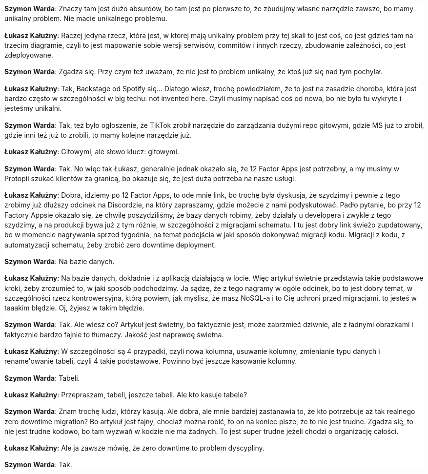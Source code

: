 **Szymon Warda**: Znaczy tam jest dużo absurdów, bo tam jest po pierwsze to, że zbudujmy własne narzędzie zawsze, bo mamy unikalny problem. Nie macie unikalnego problemu.

**Łukasz Kałużny**: Raczej jedyna rzecz, która jest, w której mają unikalny problem przy tej skali to jest coś, co jest gdzieś tam na trzecim diagramie, czyli to jest mapowanie sobie wersji serwisów, commitów i innych rzeczy, zbudowanie zależności, co jest zdeployowane.

**Szymon Warda**: Zgadza się. Przy czym też uważam, że nie jest to problem unikalny, że ktoś już się nad tym pochylał.

**Łukasz Kałużny**: Tak, Backstage od Spotify się... Dlatego wiesz, trochę powiedziałem, że to jest na zasadzie choroba, która jest bardzo często w szczególności w big techu: not invented here. Czyli musimy napisać coś od nowa, bo nie było tu wykryte i jesteśmy unikalni.

**Szymon Warda**: Tak, też było ogłoszenie, że TikTok zrobił narzędzie do zarządzania dużymi repo gitowymi, gdzie MS już to zrobił, gdzie inni też już to zrobili, to mamy kolejne narzędzie już.

**Łukasz Kałużny**: Gitowymi, ale słowo klucz: gitowymi.

**Szymon Warda**: Tak. No więc tak Łukasz, generalnie jednak okazało się, że 12 Factor Apps jest potrzebny, a my musimy w Protopii szukać klientów za granicą, bo okazuje się, że jest duża potrzeba na nasze usługi.

**Łukasz Kałużny**: Dobra, idziemy po 12 Factor Apps, to ode mnie link, bo trochę była dyskusja, że szydzimy i pewnie z tego zrobimy już dłuższy odcinek na Discordzie, na który zapraszamy, gdzie możecie z nami podyskutować. Padło pytanie, bo przy 12 Factory Appsie okazało się, że chwilę poszydziliśmy, że bazy danych robimy, żeby działały u developera i zwykle z tego szydzimy, a na produkcji bywa już z tym różnie, w szczególności z migracjami schematu. I tu jest dobry link świeżo zupdatowany, bo w momencie nagrywania sprzed tygodnia, na temat podejścia w jaki sposób dokonywać migracji kodu. Migracji z kodu, z automatyzacji schematu, żeby zrobić zero downtime deployment.

**Szymon Warda**: Na bazie danych.

**Łukasz Kałużny**: Na bazie danych, dokładnie i z aplikacją działającą w locie. Więc artykuł świetnie przedstawia takie podstawowe kroki, żeby zrozumieć to, w jaki sposób podchodzimy. Ja sądzę, że z tego nagramy w ogóle odcinek, bo to jest dobry temat, w szczególności rzecz kontrowersyjna, którą powiem, jak myślisz, że masz NoSQL-a i to Cię uchroni przed migracjami, to jesteś w taaakim błędzie. Oj, żyjesz w takim błędzie.

**Szymon Warda**: Tak. Ale wiesz co? Artykuł jest świetny, bo faktycznie jest, może zabrzmieć dziwnie, ale z ładnymi obrazkami i faktycznie bardzo fajnie to tłumaczy. Jakość jest naprawdę świetna.

**Łukasz Kałużny**: W szczególności są 4 przypadki, czyli nowa kolumna, usuwanie kolumny, zmienianie typu danych i rename'owanie tabeli, czyli 4 takie podstawowe. Powinno być jeszcze kasowanie kolumny.

**Szymon Warda**: Tabeli.

**Łukasz Kałużny**: Przepraszam, tabeli, jeszcze tabeli. Ale kto kasuje tabele?

**Szymon Warda**: Znam trochę ludzi, którzy kasują. Ale dobra, ale mnie bardziej zastanawia to, że kto potrzebuje aż tak realnego zero downtime migration? Bo artykuł jest fajny, chociaż można robić, to on na koniec pisze, że to nie jest trudne. Zgadza się, to nie jest trudne kodowo, bo tam wyzwań w kodzie nie ma żadnych. To jest super trudne jeżeli chodzi o organizację całości.

**Łukasz Kałużny**: Ale ja zawsze mówię, że zero downtime to problem dyscypliny.

**Szymon Warda**: Tak.
